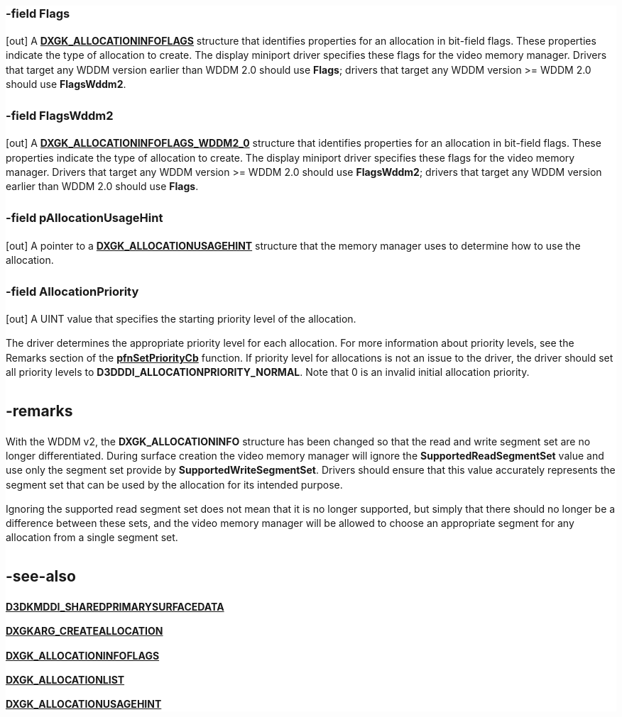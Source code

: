 ### -field Flags

[out] A [**DXGK_ALLOCATIONINFOFLAGS**](ns-d3dkmddi-_dxgk_allocationinfoflags.md) structure that identifies properties for an allocation in bit-field flags. These properties indicate the type of allocation to create. The display miniport driver specifies these flags for the video memory manager. Drivers that target any WDDM version earlier than WDDM 2.0 should use **Flags**; drivers that target any WDDM version >= WDDM 2.0 should use **FlagsWddm2**.

### -field FlagsWddm2

[out] A [**DXGK_ALLOCATIONINFOFLAGS_WDDM2_0**](ns-d3dkmddi-_dxgk_allocationinfoflags_wddm2_0.md) structure that identifies properties for an allocation in bit-field flags. These properties indicate the type of allocation to create. The display miniport driver specifies these flags for the video memory manager. Drivers that target any WDDM version >= WDDM 2.0 should use **FlagsWddm2**; drivers that target any WDDM version earlier than WDDM 2.0 should use **Flags**.

### -field pAllocationUsageHint

[out] A pointer to a [**DXGK_ALLOCATIONUSAGEHINT**](ns-d3dkmddi-_dxgk_allocationusagehint.md) structure that the memory manager uses to determine how to use the allocation.

### -field AllocationPriority

[out] A UINT value that specifies the starting priority level of the allocation.

The driver determines the appropriate priority level for each allocation. For more information about priority levels, see the Remarks section of the [**pfnSetPriorityCb**](../d3dumddi/nc-d3dumddi-pfnd3dddi_setprioritycb.md) function. If priority level for allocations is not an issue to the driver, the driver should set all priority levels to **D3DDDI_ALLOCATIONPRIORITY_NORMAL**. Note that 0 is an invalid initial allocation priority.

## -remarks

With the WDDM v2, the **DXGK_ALLOCATIONINFO** structure has been changed so that the read and write segment set are no longer differentiated. During surface creation the video memory manager will ignore the **SupportedReadSegmentSet** value and use only the segment set provide by **SupportedWriteSegmentSet**. Drivers should ensure that this value accurately represents the segment set that can be used by the allocation for its intended purpose.

Ignoring the supported read segment set does not mean that it is no longer supported, but simply that there should no longer be a difference between these sets, and the video memory manager will be allowed to choose an appropriate segment for any allocation from a single segment set.

## -see-also

[**D3DKMDDI_SHAREDPRIMARYSURFACEDATA**](ns-d3dkmdt-_d3dkmdt_sharedprimarysurfacedata.md)

[**DXGKARG_CREATEALLOCATION**](ns-d3dkmddi-_dxgkarg_createallocation.md)

[**DXGK_ALLOCATIONINFOFLAGS**](ns-d3dkmddi-_dxgk_allocationinfoflags.md)

[**DXGK_ALLOCATIONLIST**](ns-d3dkmddi-_dxgk_allocationlist.md)

[**DXGK_ALLOCATIONUSAGEHINT**](ns-d3dkmddi-_dxgk_allocationusagehint.md)
